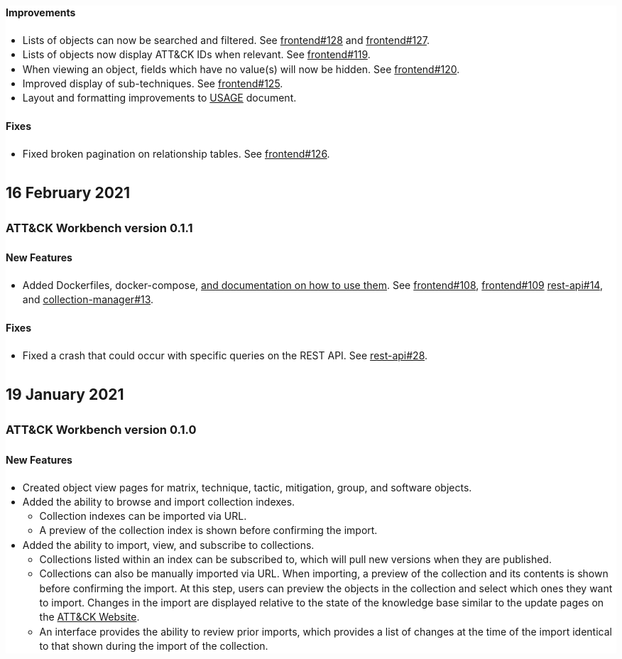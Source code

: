
#### Improvements

- Lists of objects can now be searched and filtered. See [frontend#128](https://github.com/center-for-threat-informed-defense/attack-workbench-frontend/issues/128) and [frontend#127](https://github.com/center-for-threat-informed-defense/attack-workbench-frontend/issues/127).
- Lists of objects now display ATT&CK IDs when relevant. See [frontend#119](https://github.com/center-for-threat-informed-defense/attack-workbench-frontend/issues/119).
- When viewing an object, fields which have no value(s) will now be hidden. See [frontend#120](https://github.com/center-for-threat-informed-defense/attack-workbench-frontend/issues/120).
- Improved display of sub-techniques. See [frontend#125](https://github.com/center-for-threat-informed-defense/attack-workbench-frontend/issues/125).
- Layout and formatting improvements to [USAGE](/docs/usage.md) document.

#### Fixes

- Fixed broken pagination on relationship tables. See [frontend#126](https://github.com/center-for-threat-informed-defense/attack-workbench-frontend/issues/126).

## 16 February 2021

### ATT&CK Workbench version 0.1.1

#### New Features

- Added Dockerfiles, docker-compose, [and documentation on how to use them](https://github.com/center-for-threat-informed-defense/attack-workbench-frontend/tree/master/docs/docker-compose.md). See [frontend#108](https://github.com/center-for-threat-informed-defense/attack-workbench-frontend/issues/108), [frontend#109](https://github.com/center-for-threat-informed-defense/attack-workbench-frontend/issues/109) [rest-api#14](https://github.com/center-for-threat-informed-defense/attack-workbench-rest-api/issues/14), and [collection-manager#13](https://github.com/center-for-threat-informed-defense/attack-workbench-collection-manager/issues/13).

#### Fixes

- Fixed a crash that could occur with specific queries on the REST API. See [rest-api#28](https://github.com/center-for-threat-informed-defense/attack-workbench-rest-api/issues/28).

## 19 January 2021

### ATT&CK Workbench version 0.1.0

#### New Features

- Created object view pages for matrix, technique, tactic, mitigation, group, and software objects.
- Added the ability to browse and import collection indexes.
    - Collection indexes can be imported via URL.
    - A preview of the collection index is shown before confirming the import.
- Added the ability to import, view, and subscribe to collections.
    - Collections listed within an index can be subscribed to, which will pull new versions when they are published.
    - Collections can also be manually imported via URL. When importing, a preview of the collection and its contents is shown before confirming the import. At this step, users can preview the objects in the collection and select which ones they want to import. Changes in the import are displayed relative to the state of the knowledge base similar to the update pages on the [ATT&CK Website](https://attack.mitre.org/resources/updates/).
    - An interface provides the ability to review prior imports, which provides a list of changes at the time of the import identical to that shown during the import of the collection.
